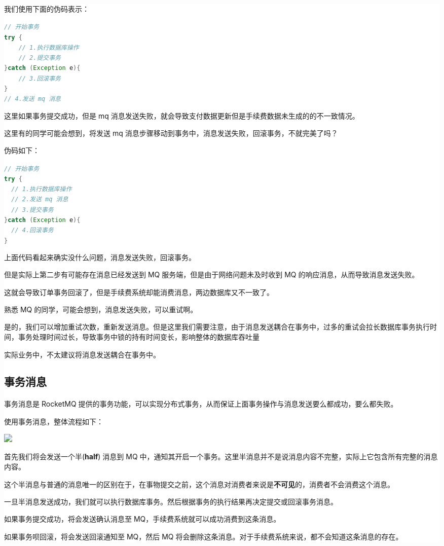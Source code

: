 我们使用下面的伪码表示：

```java
// 开始事务
try {
    // 1.执行数据库操作
    // 2.提交事务
}catch (Exception e){
    // 3.回滚事务
}
// 4.发送 mq 消息
```

这里如果事务提交成功，但是 mq 消息发送失败，就会导致支付数据更新但是手续费数据未生成的的不一致情况。

这里有的同学可能会想到，将发送 mq 消息步骤移动到事务中，消息发送失败，回滚事务，不就完美了吗？

伪码如下：

```java
// 开始事务
try {
  // 1.执行数据库操作
  // 2.发送 mq 消息
  // 3.提交事务
}catch (Exception e){
  // 4.回滚事务
}
```

上面代码看起来确实没什么问题，消息发送失败，回滚事务。

但是实际上第二步有可能存在消息已经发送到 MQ 服务端，但是由于网络问题未及时收到 MQ 的响应消息，从而导致消息发送失败。

这就会导致订单事务回滚了，但是手续费系统却能消费消息，两边数据库又不一致了。

熟悉 MQ 的同学，可能会想到，消息发送失败，可以重试啊。

是的，我们可以增加重试次数，重新发送消息。但是这里我们需要注意，由于消息发送耦合在事务中，过多的重试会拉长数据库事务执行时间，事务处理时间过长，导致事务中锁的持有时间变长，影响整体的数据库吞吐量

实际业务中，不太建议将消息发送耦合在事务中。

## 事务消息

事务消息是 RocketMQ 提供的事务功能，可以实现分布式事务，从而保证上面事务操作与消息发送要么都成功，要么都失败。

使用事务消息，整体流程如下：

![](http://www.justdojava.com/assets/images/2019/java/image_andyxh/20200318/00831rSTly1gcw334m383j30k20a4jsm.jpg)

首先我们将会发送一个半(**half**) 消息到 MQ 中，通知其开启一个事务。这里半消息并不是说消息内容不完整，实际上它包含所有完整的消息内容。

这个半消息与普通的消息唯一的区别在于，在事物提交之前，这个消息对消费者来说是**不可见**的，消费者不会消费这个消息。

一旦半消息发送成功，我们就可以执行数据库事务。然后根据事务的执行结果再决定提交或回滚事务消息。

如果事务提交成功，将会发送确认消息至 MQ，手续费系统就可以成功消费到这条消息。

如果事务呗回滚，将会发送回滚通知至 MQ，然后 MQ 将会删除这条消息。对于手续费系统来说，都不会知道这条消息的存在。
